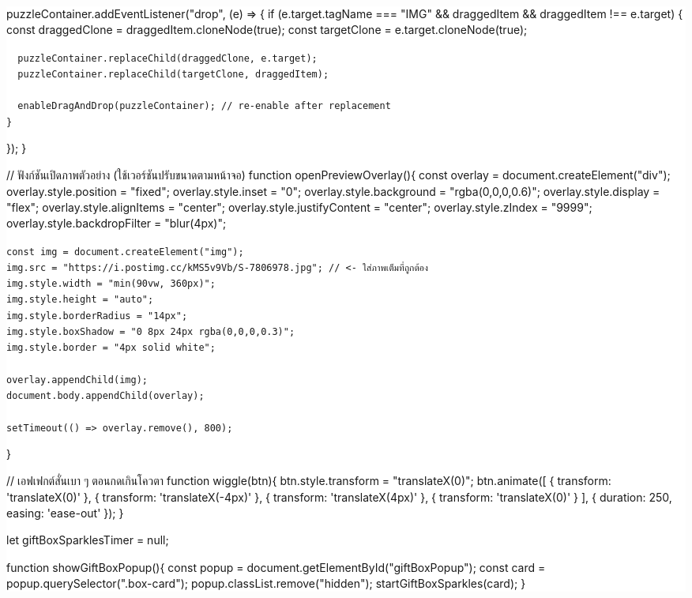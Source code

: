   puzzleContainer.addEventListener("drop", (e) => {
    if (e.target.tagName === "IMG" && draggedItem && draggedItem !== e.target) {
      const draggedClone = draggedItem.cloneNode(true);
      const targetClone = e.target.cloneNode(true);

      puzzleContainer.replaceChild(draggedClone, e.target);
      puzzleContainer.replaceChild(targetClone, draggedItem);

      enableDragAndDrop(puzzleContainer); // re-enable after replacement
    }
  });
}

// ฟังก์ชันเปิดภาพตัวอย่าง (ใช้เวอร์ชันปรับขนาดตามหน้าจอ)
  function openPreviewOverlay(){
    const overlay = document.createElement("div");
    overlay.style.position = "fixed";
    overlay.style.inset = "0";
    overlay.style.background = "rgba(0,0,0,0.6)";
    overlay.style.display = "flex";
    overlay.style.alignItems = "center";
    overlay.style.justifyContent = "center";
    overlay.style.zIndex = "9999";
    overlay.style.backdropFilter = "blur(4px)";

    const img = document.createElement("img");
    img.src = "https://i.postimg.cc/kMS5v9Vb/S-7806978.jpg"; // <- ใส่ภาพเต็มที่ถูกต้อง
    img.style.width = "min(90vw, 360px)";
    img.style.height = "auto";
    img.style.borderRadius = "14px";
    img.style.boxShadow = "0 8px 24px rgba(0,0,0,0.3)";
    img.style.border = "4px solid white";

    overlay.appendChild(img);
    document.body.appendChild(overlay);

    setTimeout(() => overlay.remove(), 800);
  }

  // เอฟเฟกต์สั่นเบา ๆ ตอนกดเกินโควตา
  function wiggle(btn){
    btn.style.transform = "translateX(0)";
    btn.animate([
      { transform: 'translateX(0)' },
      { transform: 'translateX(-4px)' },
      { transform: 'translateX(4px)' },
      { transform: 'translateX(0)' }
    ], { duration: 250, easing: 'ease-out' });
  }

  let giftBoxSparklesTimer = null;

function showGiftBoxPopup(){
  const popup = document.getElementById("giftBoxPopup");
  const card  = popup.querySelector(".box-card");
  popup.classList.remove("hidden");
  startGiftBoxSparkles(card);
}
